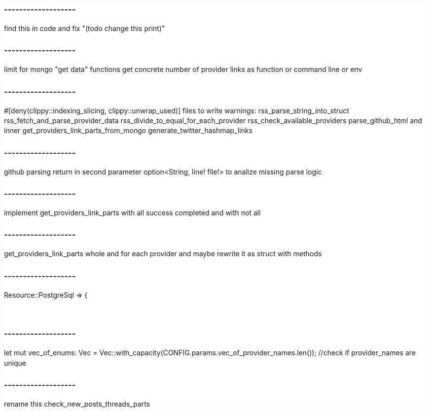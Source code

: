 ### -------------------
find this in code and fix "(todo change this print)" 
<br/>

### -------------------
limit for mongo "get data" functions
get concrete number of provider links as function or command line or env
<br/>

### -------------------
#[deny(clippy::indexing_slicing, clippy::unwrap_used)]
files to write warnings:
rss_parse_string_into_struct
rss_fetch_and_parse_provider_data
rss_divide_to_equal_for_each_provider
rss_check_available_providers
parse_github_html and inner
get_providers_link_parts_from_mongo
generate_twitter_hashmap_links
<br/>

### -------------------
github parsing return in second parameter option<String, line! file!> to analize missing parse logic 
<br/>

### -------------------
implement get_providers_link_parts with all success completed and with not all
<br/>

### -------------------
get_providers_link_parts whole and for each provider
and maybe rewrite it as struct with methods
<br/>

### -------------------
Resource::PostgreSql => { 

<br/>

### -------------------
let mut vec_of_enums: Vec<ProviderKind> =
            Vec::with_capacity(CONFIG.params.vec_of_provider_names.len());
        //check if provider_names are unique
<br/>

### -------------------
rename this check_new_posts_threads_parts
<br/>
